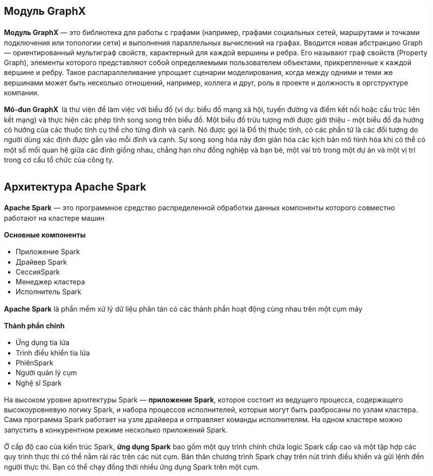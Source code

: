 ## Модуль GraphX
 
**Модуль GraphX** — это библиотека для работы с графами (например, графами социальных сетей, маршрутами и точками подключения или топологии сети) и выполнения параллельных вычислений на графах. Вводится новая абстракцию Graph — ориентированный мультиграф свойств, характерный для каждой вершины и ребра. Его называют граф свойств (Property Graph), элементы которого представляют собой определяемыми пользователем объектами, прикрепленные к каждой вершине и ребру. Такое распараллеливание упрощает сценарии моделирования, когда между одними и теми же вершинами может быть несколько отношений, например, коллега и друг, роль в проекте и должность в оргструктуре компании.

**Mô-đun GraphX ​​** là thư viện để làm việc với biểu đồ (ví dụ: biểu đồ mạng xã hội, tuyến đường và điểm kết nối hoặc cấu trúc liên kết mạng) và thực hiện các phép tính song song trên biểu đồ. Một biểu đồ trừu tượng mới được giới thiệu - một biểu đồ đa hướng có hướng của các thuộc tính cụ thể cho từng đỉnh và cạnh. Nó được gọi là Đồ thị thuộc tính, có các phần tử là các đối tượng do người dùng xác định được gắn vào mỗi đỉnh và cạnh. Sự song song hóa này đơn giản hóa các kịch bản mô hình hóa khi có thể có một số mối quan hệ giữa các đỉnh giống nhau, chẳng hạn như đồng nghiệp và bạn bè, một vai trò trong một dự án và một vị trí trong cơ cấu tổ chức của công ty.

## Архитектура Apache Spark

**Apache Spark** — это программное средство распределенной обработки данных компоненты которого совместно работают на кластере машин

**Основные компоненты**

- Приложение Spark
- Драйвер Spark
- СессияSpark
- Менеджер кластера
- Исполнитель Spark

```{figure} architecture-apache-spark.png
```

**Apache Spark** là phần mềm xử lý dữ liệu phân tán có các thành phần hoạt động cùng nhau trên một cụm máy

**Thành phần chính**

- Ứng dụng tia lửa
- Trình điều khiển tia lửa
- PhiênSpark
- Người quản lý cụm
- Nghệ sĩ Spark

На высоком уровне архитектуры Spark — **приложение Spark**, которое состоит из ведущего процесса, содержащего высокоуровневую логику Spark, и набора процессов исполнителей, которые могут быть разбросаны по узлам кластера. Сама программа Spark работает на узле драйвера и отправляет команды исполнителям. На одном кластере можно запустить в конкурентном режиме несколько приложений Spark.

Ở cấp độ cao của kiến ​​trúc Spark, **ứng dụng Spark** bao gồm một quy trình chính chứa logic Spark cấp cao và một tập hợp các quy trình thực thi có thể nằm rải rác trên các nút cụm. Bản thân chương trình Spark chạy trên nút trình điều khiển và gửi lệnh đến người thực thi. Bạn có thể chạy đồng thời nhiều ứng dụng Spark trên một cụm.
